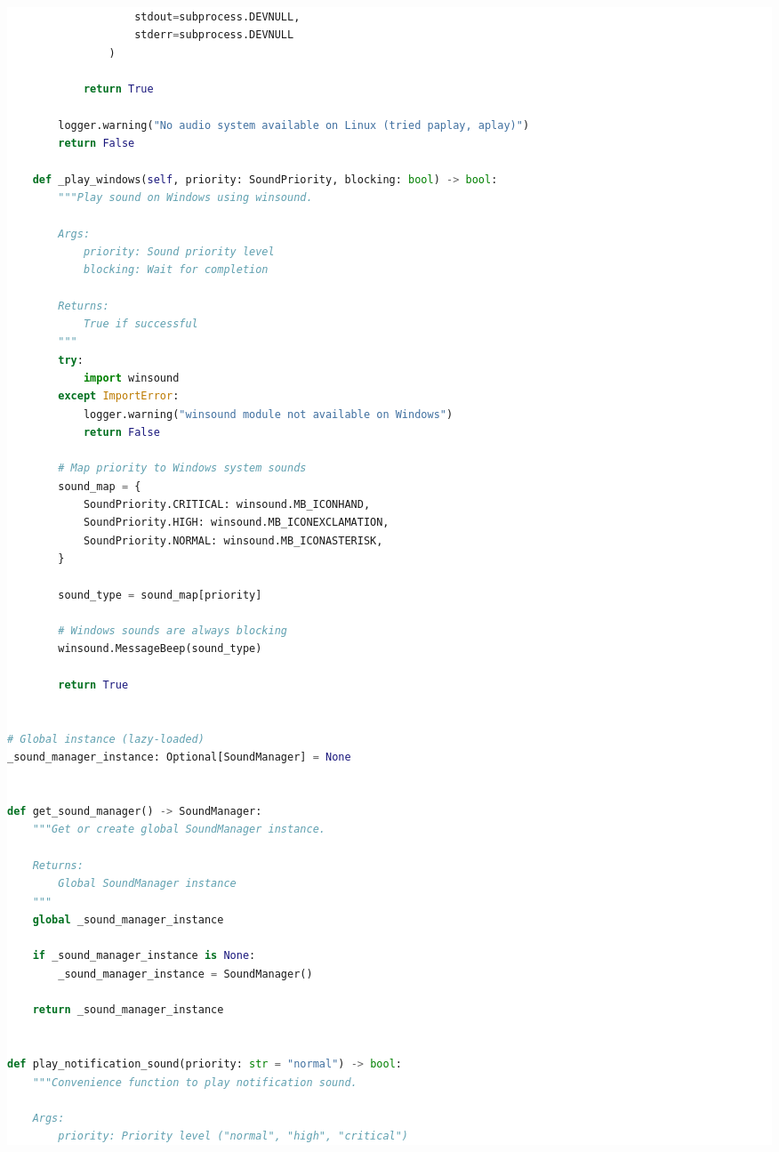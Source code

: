 ```python
                    stdout=subprocess.DEVNULL,
                    stderr=subprocess.DEVNULL
                )

            return True

        logger.warning("No audio system available on Linux (tried paplay, aplay)")
        return False

    def _play_windows(self, priority: SoundPriority, blocking: bool) -> bool:
        """Play sound on Windows using winsound.

        Args:
            priority: Sound priority level
            blocking: Wait for completion

        Returns:
            True if successful
        """
        try:
            import winsound
        except ImportError:
            logger.warning("winsound module not available on Windows")
            return False

        # Map priority to Windows system sounds
        sound_map = {
            SoundPriority.CRITICAL: winsound.MB_ICONHAND,
            SoundPriority.HIGH: winsound.MB_ICONEXCLAMATION,
            SoundPriority.NORMAL: winsound.MB_ICONASTERISK,
        }

        sound_type = sound_map[priority]

        # Windows sounds are always blocking
        winsound.MessageBeep(sound_type)

        return True


# Global instance (lazy-loaded)
_sound_manager_instance: Optional[SoundManager] = None


def get_sound_manager() -> SoundManager:
    """Get or create global SoundManager instance.

    Returns:
        Global SoundManager instance
    """
    global _sound_manager_instance

    if _sound_manager_instance is None:
        _sound_manager_instance = SoundManager()

    return _sound_manager_instance


def play_notification_sound(priority: str = "normal") -> bool:
    """Convenience function to play notification sound.

    Args:
        priority: Priority level ("normal", "high", "critical")
```